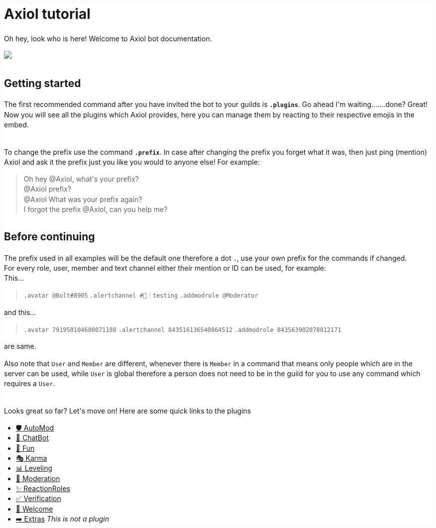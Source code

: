 # Axiol tutorial
Oh hey, look who is here! Welcome to Axiol bot documentation.<br>

<img src="https://cdn.discordapp.com/attachments/843519647055609856/845662999686414336/Logo1.png" width=100>

## Getting started
The first recommended command after you have invited the bot to your guilds is **```.plugins```**. Go ahead I'm waiting.......done? Great! </br>
Now you will see all the plugins which Axiol provides, here you can manage them by reacting to their respective emojis in the embed. </br></br>

To change the prefix use the command **``.prefix``**. In case after changing the prefix you forget what it was, then just ping (mention) Axiol and ask it the prefix just you like you would to anyone else! For example:
> Oh hey @Axiol, what's your prefix?</br>
> @Axiol prefix?</br>
> @Axiol What was your prefix again?</br>
> I forgot the prefix @Axiol, can you help me?</br>

## Before continuing
The prefix used in all examples will be the default one therefore a dot ```.```, use your own prefix for the commands if changed. </br>
For every role, user, member and text channel either their mention or ID can be used, for example: </br>
This...
> ```.avatar @Bolt#8905```
> ```.alertchannel #🧪｜testing```
> ```.addmodrole @Moderator```

and this...
> ```.avatar 791950104680071188```
> ```.alertchannel 843516136540864512```
> ```.addmodrole 843563902078812171```

are same. </br>

Also note that `User` and `Member` are different, whenever there is `Member` in a command that means only people which are in the server can be used, while `User` is global therefore a person does not need to be in the guild for you to use any command which requires a `User`. </br> </br>

Looks great so far? Let's move on! Here are some quick links to the plugins
- [🛡️ AutoMod](#AutoMod)
- [🤖 ChatBot](#ChatBot)
- [🎯 Fun](#Fun)
- [🎭 Karma](#Karma)
- [📊 Leveling](#Leveling)
- [🔨 Moderation](#Moderation)
- [✨ ReactionRoles](#ReactionRoles)
- [✅ Verification](#Verification)
- [👋 Welcome](#Welcome) 
- [➡️ Extras](#Extras) *This is not a plugin*
